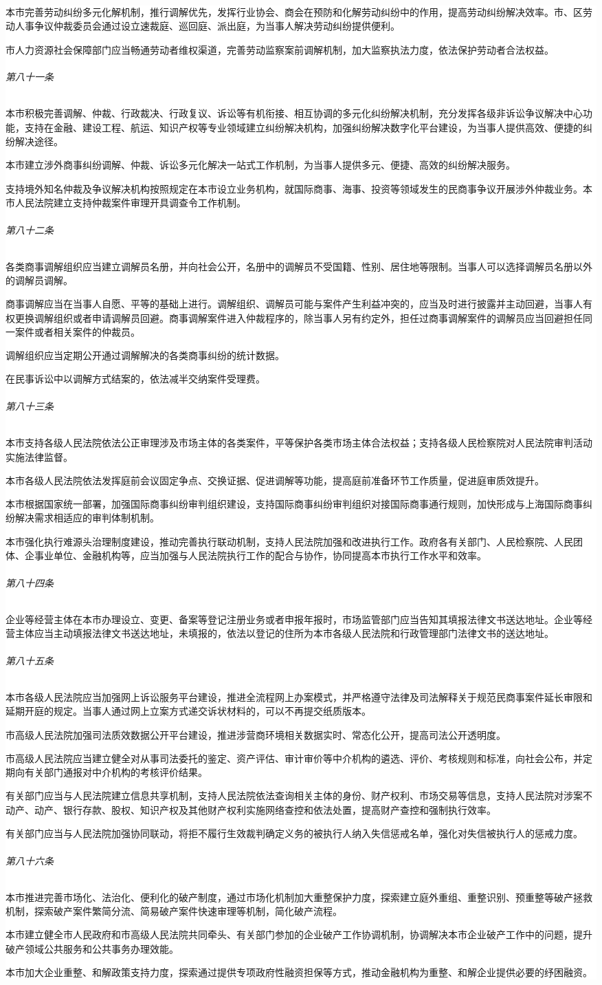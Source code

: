 本市完善劳动纠纷多元化解机制，推行调解优先，发挥行业协会、商会在预防和化解劳动纠纷中的作用，提高劳动纠纷解决效率。市、区劳动人事争议仲裁委员会通过设立速裁庭、巡回庭、派出庭，为当事人解决劳动纠纷提供便利。

市人力资源社会保障部门应当畅通劳动者维权渠道，完善劳动监察案前调解机制，加大监察执法力度，依法保护劳动者合法权益。

###### 第八十一条

本市积极完善调解、仲裁、行政裁决、行政复议、诉讼等有机衔接、相互协调的多元化纠纷解决机制，充分发挥各级非诉讼争议解决中心功能，支持在金融、建设工程、航运、知识产权等专业领域建立纠纷解决机构，加强纠纷解决数字化平台建设，为当事人提供高效、便捷的纠纷解决途径。

本市建立涉外商事纠纷调解、仲裁、诉讼多元化解决一站式工作机制，为当事人提供多元、便捷、高效的纠纷解决服务。

支持境外知名仲裁及争议解决机构按照规定在本市设立业务机构，就国际商事、海事、投资等领域发生的民商事争议开展涉外仲裁业务。本市人民法院建立支持仲裁案件审理开具调查令工作机制。

###### 第八十二条

各类商事调解组织应当建立调解员名册，并向社会公开，名册中的调解员不受国籍、性别、居住地等限制。当事人可以选择调解员名册以外的调解员调解。

商事调解应当在当事人自愿、平等的基础上进行。调解组织、调解员可能与案件产生利益冲突的，应当及时进行披露并主动回避，当事人有权更换调解组织或者申请调解员回避。商事调解案件进入仲裁程序的，除当事人另有约定外，担任过商事调解案件的调解员应当回避担任同一案件或者相关案件的仲裁员。

调解组织应当定期公开通过调解解决的各类商事纠纷的统计数据。

在民事诉讼中以调解方式结案的，依法减半交纳案件受理费。

###### 第八十三条

本市支持各级人民法院依法公正审理涉及市场主体的各类案件，平等保护各类市场主体合法权益；支持各级人民检察院对人民法院审判活动实施法律监督。

本市各级人民法院依法发挥庭前会议固定争点、交换证据、促进调解等功能，提高庭前准备环节工作质量，促进庭审质效提升。

本市根据国家统一部署，加强国际商事纠纷审判组织建设，支持国际商事纠纷审判组织对接国际商事通行规则，加快形成与上海国际商事纠纷解决需求相适应的审判体制机制。

本市强化执行难源头治理制度建设，推动完善执行联动机制，支持人民法院加强和改进执行工作。政府各有关部门、人民检察院、人民团体、企事业单位、金融机构等，应当加强与人民法院执行工作的配合与协作，协同提高本市执行工作水平和效率。

###### 第八十四条

企业等经营主体在本市办理设立、变更、备案等登记注册业务或者申报年报时，市场监管部门应当告知其填报法律文书送达地址。企业等经营主体应当主动填报法律文书送达地址，未填报的，依法以登记的住所为本市各级人民法院和行政管理部门法律文书的送达地址。

###### 第八十五条

本市各级人民法院应当加强网上诉讼服务平台建设，推进全流程网上办案模式，并严格遵守法律及司法解释关于规范民商事案件延长审限和延期开庭的规定。当事人通过网上立案方式递交诉状材料的，可以不再提交纸质版本。

市高级人民法院加强司法质效数据公开平台建设，推进涉营商环境相关数据实时、常态化公开，提高司法公开透明度。

市高级人民法院应当建立健全对从事司法委托的鉴定、资产评估、审计审价等中介机构的遴选、评价、考核规则和标准，向社会公布，并定期向有关部门通报对中介机构的考核评价结果。

有关部门应当与人民法院建立信息共享机制，支持人民法院依法查询相关主体的身份、财产权利、市场交易等信息，支持人民法院对涉案不动产、动产、银行存款、股权、知识产权及其他财产权利实施网络查控和依法处置，提高财产查控和强制执行效率。

有关部门应当与人民法院加强协同联动，将拒不履行生效裁判确定义务的被执行人纳入失信惩戒名单，强化对失信被执行人的惩戒力度。

###### 第八十六条

本市推进完善市场化、法治化、便利化的破产制度，通过市场化机制加大重整保护力度，探索建立庭外重组、重整识别、预重整等破产拯救机制，探索破产案件繁简分流、简易破产案件快速审理等机制，简化破产流程。

本市建立健全市人民政府和市高级人民法院共同牵头、有关部门参加的企业破产工作协调机制，协调解决本市企业破产工作中的问题，提升破产领域公共服务和公共事务办理效能。

本市加大企业重整、和解政策支持力度，探索通过提供专项政府性融资担保等方式，推动金融机构为重整、和解企业提供必要的纾困融资。
